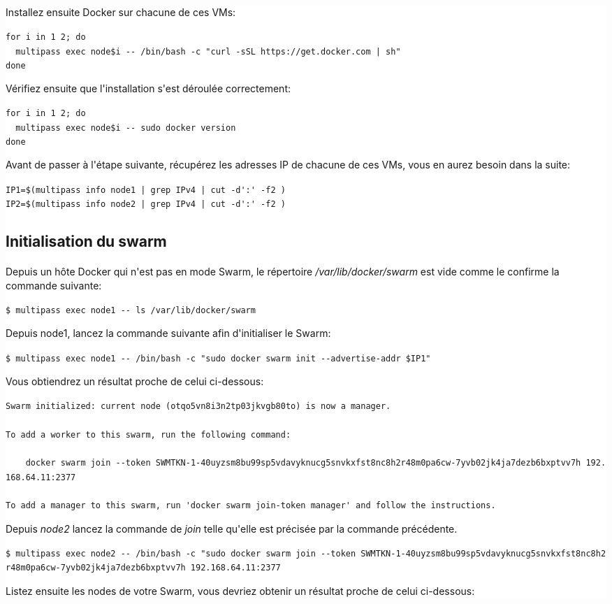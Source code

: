 Installez ensuite Docker sur chacune de ces VMs:

```
for i in 1 2; do
  multipass exec node$i -- /bin/bash -c "curl -sSL https://get.docker.com | sh"
done
```

Vérifiez ensuite que l'installation s'est déroulée correctement:

```
for i in 1 2; do
  multipass exec node$i -- sudo docker version
done
```

Avant de passer à l'étape suivante, récupérez les adresses IP de chacune de ces VMs, vous en aurez besoin dans la suite:

```
IP1=$(multipass info node1 | grep IPv4 | cut -d':' -f2 )
IP2=$(multipass info node2 | grep IPv4 | cut -d':' -f2 )
```

## Initialisation du swarm

Depuis un hôte Docker qui n'est pas en mode Swarm, le répertoire */var/lib/docker/swarm* est vide comme le confirme la commande suivante:

```
$ multipass exec node1 -- ls /var/lib/docker/swarm
```

Depuis node1, lancez la commande suivante afin d'initialiser le Swarm:

```
$ multipass exec node1 -- /bin/bash -c "sudo docker swarm init --advertise-addr $IP1"
```

Vous obtiendrez un résultat proche de celui ci-dessous:

```
Swarm initialized: current node (otqo5vn8i3n2tp03jkvgb80to) is now a manager.

To add a worker to this swarm, run the following command:

    docker swarm join --token SWMTKN-1-40uyzsm8bu99sp5vdavyknucg5snvkxfst8nc8h2r48m0pa6cw-7yvb02jk4ja7dezb6bxptvv7h 192.168.64.11:2377

To add a manager to this swarm, run 'docker swarm join-token manager' and follow the instructions.
```

Depuis *node2* lancez la commande de *join* telle qu'elle est précisée par la commande précédente.

```
$ multipass exec node2 -- /bin/bash -c "sudo docker swarm join --token SWMTKN-1-40uyzsm8bu99sp5vdavyknucg5snvkxfst8nc8h2r48m0pa6cw-7yvb02jk4ja7dezb6bxptvv7h 192.168.64.11:2377
```

Listez ensuite les nodes de votre Swarm, vous devriez obtenir un résultat proche de celui ci-dessous:

